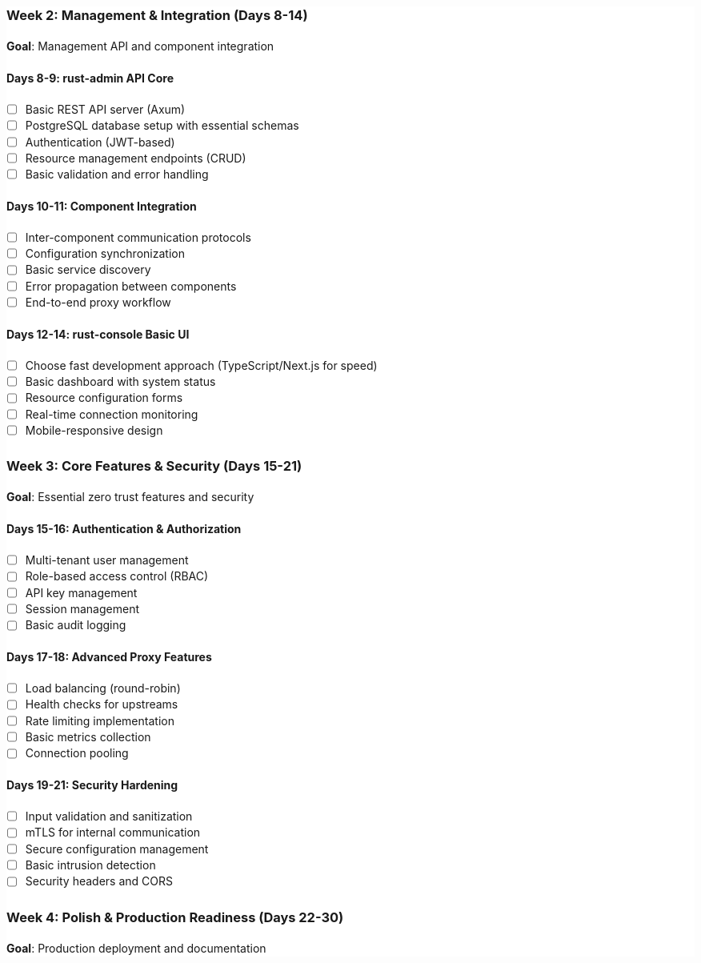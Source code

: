 ### Week 2: Management & Integration (Days 8-14)
**Goal**: Management API and component integration

#### Days 8-9: rust-admin API Core
- [ ] Basic REST API server (Axum)
- [ ] PostgreSQL database setup with essential schemas
- [ ] Authentication (JWT-based)
- [ ] Resource management endpoints (CRUD)
- [ ] Basic validation and error handling

#### Days 10-11: Component Integration
- [ ] Inter-component communication protocols
- [ ] Configuration synchronization
- [ ] Basic service discovery
- [ ] Error propagation between components
- [ ] End-to-end proxy workflow

#### Days 12-14: rust-console Basic UI
- [ ] Choose fast development approach (TypeScript/Next.js for speed)
- [ ] Basic dashboard with system status
- [ ] Resource configuration forms
- [ ] Real-time connection monitoring
- [ ] Mobile-responsive design

### Week 3: Core Features & Security (Days 15-21)
**Goal**: Essential zero trust features and security

#### Days 15-16: Authentication & Authorization
- [ ] Multi-tenant user management
- [ ] Role-based access control (RBAC)
- [ ] API key management
- [ ] Session management
- [ ] Basic audit logging

#### Days 17-18: Advanced Proxy Features
- [ ] Load balancing (round-robin)
- [ ] Health checks for upstreams
- [ ] Rate limiting implementation
- [ ] Basic metrics collection
- [ ] Connection pooling

#### Days 19-21: Security Hardening
- [ ] Input validation and sanitization
- [ ] mTLS for internal communication
- [ ] Secure configuration management
- [ ] Basic intrusion detection
- [ ] Security headers and CORS

### Week 4: Polish & Production Readiness (Days 22-30)
**Goal**: Production deployment and documentation

